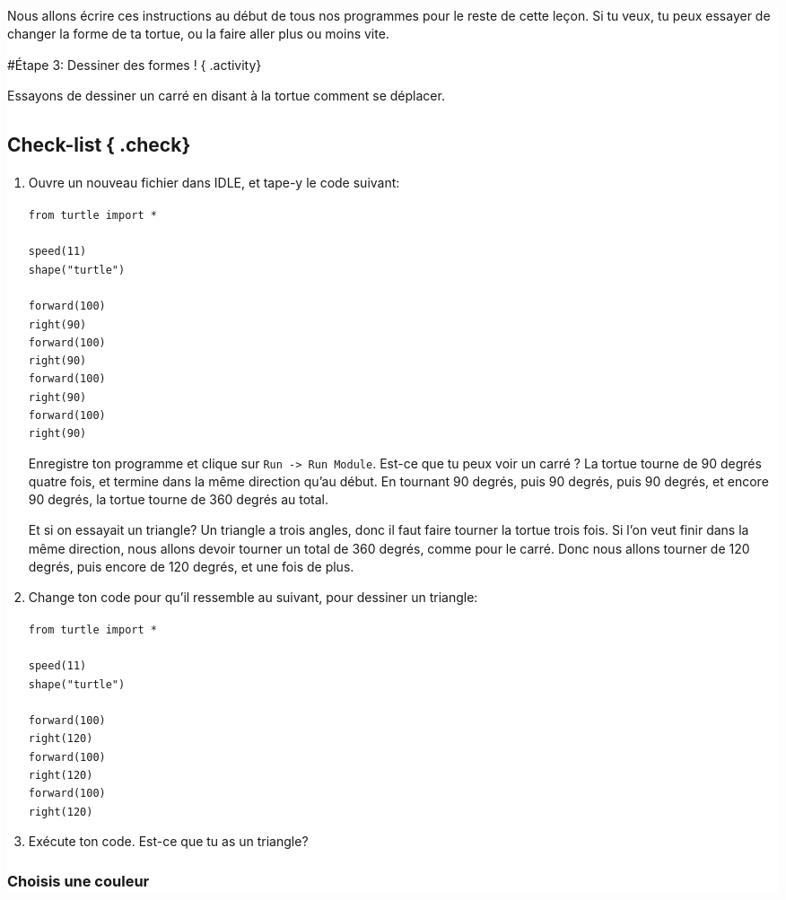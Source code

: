 Nous allons écrire ces instructions au début de tous nos programmes pour le reste de cette leçon. Si tu veux, tu peux essayer de changer la forme de ta tortue, ou la faire aller plus ou moins vite.

#Étape 3: Dessiner des formes ! { .activity}

Essayons de dessiner un carré en disant à la tortue comment se déplacer.

## Check-list { .check}

1. Ouvre un nouveau fichier dans IDLE, et tape-y le code suivant:

    ```{.language-python}
    from turtle import *

    speed(11)
    shape("turtle")

    forward(100)
    right(90)
    forward(100)
    right(90)
    forward(100)
    right(90)
    forward(100)
    right(90)
    ```

    Enregistre ton programme et clique sur `Run -> Run Module`. Est-ce que tu peux voir un carré ? La tortue tourne de 90 degrés quatre fois, et termine dans la même direction qu’au début. En tournant 90 degrés, puis 90 degrés, puis 90 degrés, et encore 90 degrés, la tortue tourne de 360 degrés au total.

    Et si on essayait un triangle? Un triangle a trois angles, donc il faut faire tourner la tortue trois fois. Si l’on veut finir dans la même direction, nous allons devoir tourner un total de 360 degrés, comme pour le carré. Donc nous allons tourner de 120 degrés, puis encore de 120 degrés, et une fois de plus.

2. Change ton code pour qu’il ressemble au suivant, pour dessiner un triangle:

    ```{.language-python}
    from turtle import *

    speed(11)
    shape("turtle")

    forward(100)
    right(120)
    forward(100)
    right(120)
    forward(100)
    right(120)
    ```

3. Exécute ton code. Est-ce que tu as un triangle?

### Choisis une couleur
